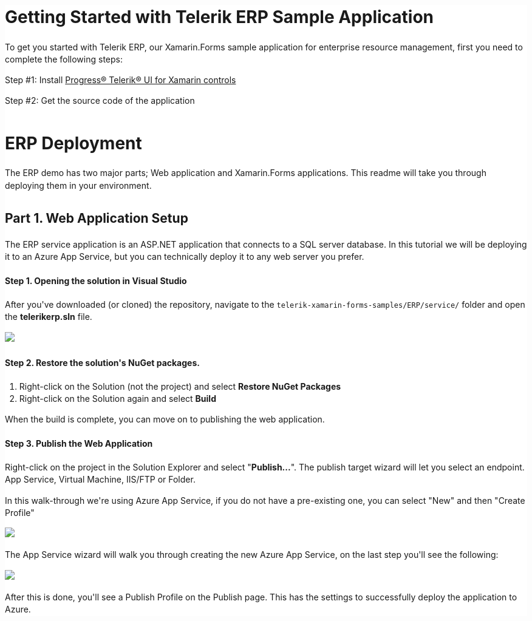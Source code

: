 ﻿
# Getting Started with Telerik ERP Sample Application

To get you started with Telerik ERP, our Xamarin.Forms sample application for enterprise resource management, first you need to complete the following steps:

Step #1: Install [Progress® Telerik® UI for Xamarin controls](https://www.telerik.com/xamarin-ui) 

Step #2: Get the source code of the application 

# ERP Deployment

The ERP demo has two major parts; Web application and Xamarin.Forms applications. This readme will take you through deploying them in your environment.

## Part 1. Web Application Setup

The ERP service application is an ASP.NET application that connects to a SQL server database. In this tutorial we will be deploying it to an Azure App Service, but you can technically deploy it to any web server you prefer.

#### Step 1. Opening the solution in Visual Studio

After you've downloaded (or cloned) the repository, navigate to the `telerik-xamarin-forms-samples/ERP/service/` folder and open the **telerikerp.sln** file.

![](.images/part1-step1.jpg)

#### Step 2. Restore the solution's NuGet packages.

1. Right-click on the Solution (not the project) and select **Restore NuGet Packages**
3. Right-click on the Solution again and select **Build**

When the build is complete, you can move on to publishing the web application.

#### Step 3. Publish the Web Application

Right-click on the project in the Solution Explorer and select "**Publish...**". The publish target wizard will let you select an endpoint. App Service, Virtual Machine, IIS/FTP or Folder.

In this walk-through we're using Azure App Service, if you do not have a pre-existing one, you can select "New" and then "Create Profile"

![](.images/part1-step3-1.jpg)

The App Service wizard will walk you through creating the new Azure App Service, on the last step you'll see the following:

![](.images/part1-step3-2.jpg)

After this is done, you'll see a Publish Profile on the Publish page. This has the settings to successfully deploy the application to Azure.
